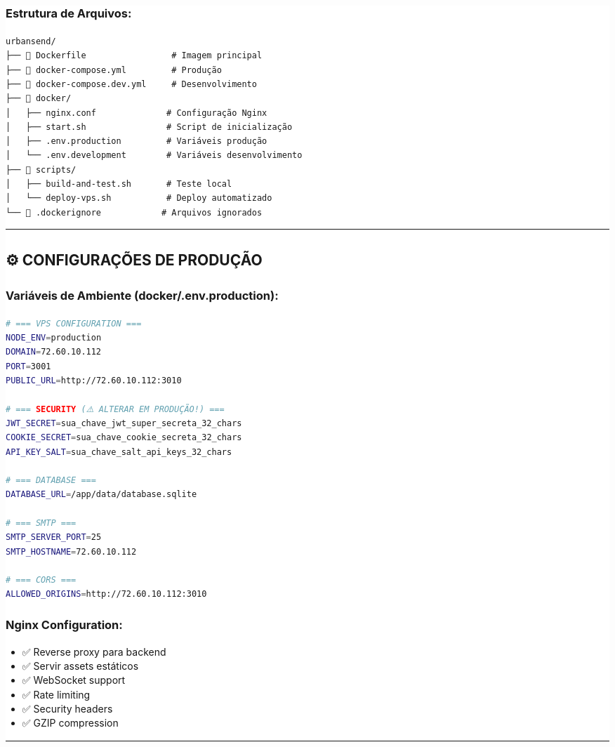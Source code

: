 ### Estrutura de Arquivos:
```
urbansend/
├── 🐳 Dockerfile                 # Imagem principal
├── 🔧 docker-compose.yml         # Produção
├── 🔧 docker-compose.dev.yml     # Desenvolvimento  
├── 📁 docker/
│   ├── nginx.conf              # Configuração Nginx
│   ├── start.sh                # Script de inicialização
│   ├── .env.production         # Variáveis produção
│   └── .env.development        # Variáveis desenvolvimento
├── 📁 scripts/
│   ├── build-and-test.sh       # Teste local
│   └── deploy-vps.sh           # Deploy automatizado
└── 📄 .dockerignore            # Arquivos ignorados
```

---

## ⚙️ CONFIGURAÇÕES DE PRODUÇÃO

### Variáveis de Ambiente (docker/.env.production):
```bash
# === VPS CONFIGURATION ===
NODE_ENV=production
DOMAIN=72.60.10.112
PORT=3001
PUBLIC_URL=http://72.60.10.112:3010

# === SECURITY (⚠️ ALTERAR EM PRODUÇÃO!) ===
JWT_SECRET=sua_chave_jwt_super_secreta_32_chars
COOKIE_SECRET=sua_chave_cookie_secreta_32_chars
API_KEY_SALT=sua_chave_salt_api_keys_32_chars

# === DATABASE ===
DATABASE_URL=/app/data/database.sqlite

# === SMTP ===
SMTP_SERVER_PORT=25
SMTP_HOSTNAME=72.60.10.112

# === CORS ===
ALLOWED_ORIGINS=http://72.60.10.112:3010
```

### Nginx Configuration:
- ✅ Reverse proxy para backend
- ✅ Servir assets estáticos
- ✅ WebSocket support
- ✅ Rate limiting
- ✅ Security headers
- ✅ GZIP compression

---